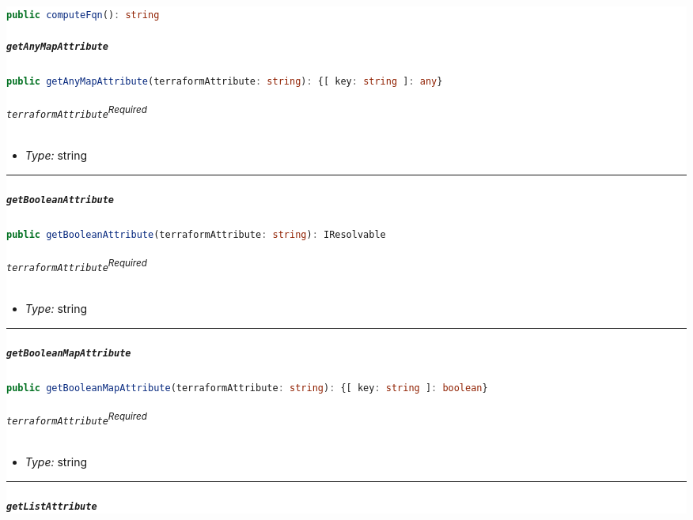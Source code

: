 ```typescript
public computeFqn(): string
```

##### `getAnyMapAttribute` <a name="getAnyMapAttribute" id="@cdktf/aws-cdk.dataAwsVpcDhcpOptions.DataAwsVpcDhcpOptionsFilterOutputReference.getAnyMapAttribute"></a>

```typescript
public getAnyMapAttribute(terraformAttribute: string): {[ key: string ]: any}
```

###### `terraformAttribute`<sup>Required</sup> <a name="terraformAttribute" id="@cdktf/aws-cdk.dataAwsVpcDhcpOptions.DataAwsVpcDhcpOptionsFilterOutputReference.getAnyMapAttribute.parameter.terraformAttribute"></a>

- *Type:* string

---

##### `getBooleanAttribute` <a name="getBooleanAttribute" id="@cdktf/aws-cdk.dataAwsVpcDhcpOptions.DataAwsVpcDhcpOptionsFilterOutputReference.getBooleanAttribute"></a>

```typescript
public getBooleanAttribute(terraformAttribute: string): IResolvable
```

###### `terraformAttribute`<sup>Required</sup> <a name="terraformAttribute" id="@cdktf/aws-cdk.dataAwsVpcDhcpOptions.DataAwsVpcDhcpOptionsFilterOutputReference.getBooleanAttribute.parameter.terraformAttribute"></a>

- *Type:* string

---

##### `getBooleanMapAttribute` <a name="getBooleanMapAttribute" id="@cdktf/aws-cdk.dataAwsVpcDhcpOptions.DataAwsVpcDhcpOptionsFilterOutputReference.getBooleanMapAttribute"></a>

```typescript
public getBooleanMapAttribute(terraformAttribute: string): {[ key: string ]: boolean}
```

###### `terraformAttribute`<sup>Required</sup> <a name="terraformAttribute" id="@cdktf/aws-cdk.dataAwsVpcDhcpOptions.DataAwsVpcDhcpOptionsFilterOutputReference.getBooleanMapAttribute.parameter.terraformAttribute"></a>

- *Type:* string

---

##### `getListAttribute` <a name="getListAttribute" id="@cdktf/aws-cdk.dataAwsVpcDhcpOptions.DataAwsVpcDhcpOptionsFilterOutputReference.getListAttribute"></a>
